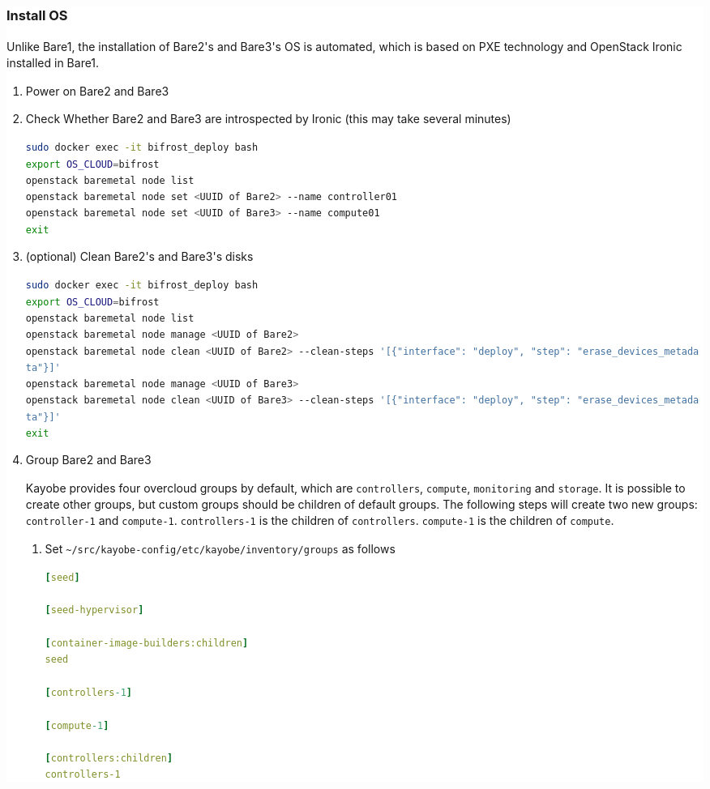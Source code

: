 ### Install OS

Unlike Bare1, the installation of Bare2's and Bare3's OS is automated,
which is based on PXE technology and OpenStack Ironic installed in Bare1.

1. Power on Bare2 and Bare3

2. Check Whether Bare2 and Bare3 are introspected by Ironic (this may take several minutes)

    ```bash
    sudo docker exec -it bifrost_deploy bash
    export OS_CLOUD=bifrost
    openstack baremetal node list
    openstack baremetal node set <UUID of Bare2> --name controller01
    openstack baremetal node set <UUID of Bare3> --name compute01
    exit
    ```

3. (optional) Clean Bare2's and Bare3's disks

    ```bash
    sudo docker exec -it bifrost_deploy bash
    export OS_CLOUD=bifrost
    openstack baremetal node list
    openstack baremetal node manage <UUID of Bare2>
    openstack baremetal node clean <UUID of Bare2> --clean-steps '[{"interface": "deploy", "step": "erase_devices_metadata"}]'
    openstack baremetal node manage <UUID of Bare3>
    openstack baremetal node clean <UUID of Bare3> --clean-steps '[{"interface": "deploy", "step": "erase_devices_metadata"}]'
    exit
    ```

4. Group Bare2 and Bare3

    Kayobe provides four overcloud groups by default, which are `controllers`, `compute`, `monitoring` and `storage`.
    It is possible to create other groups, but custom groups should be children of default groups.
    The following steps will create two new groups: `controller-1` and `compute-1`.
    `controllers-1` is the children of `controllers`.
    `compute-1` is the children of `compute`.

    1. Set `~/src/kayobe-config/etc/kayobe/inventory/groups` as follows

        ```yaml
        [seed]

        [seed-hypervisor]

        [container-image-builders:children]
        seed

        [controllers-1]

        [compute-1]

        [controllers:children]
        controllers-1
